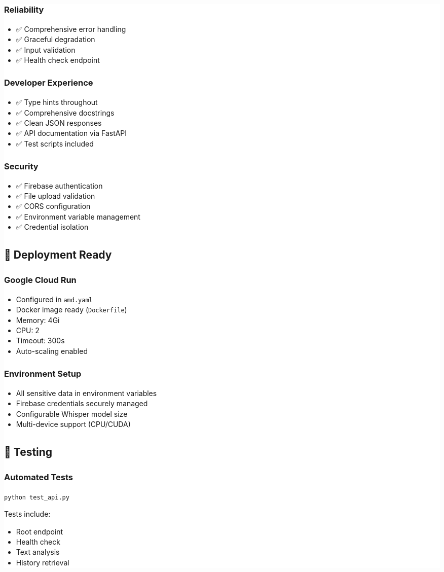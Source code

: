 ### Reliability
- ✅ Comprehensive error handling
- ✅ Graceful degradation
- ✅ Input validation
- ✅ Health check endpoint

### Developer Experience
- ✅ Type hints throughout
- ✅ Comprehensive docstrings
- ✅ Clean JSON responses
- ✅ API documentation via FastAPI
- ✅ Test scripts included

### Security
- ✅ Firebase authentication
- ✅ File upload validation
- ✅ CORS configuration
- ✅ Environment variable management
- ✅ Credential isolation

## 🚀 Deployment Ready

### Google Cloud Run
- Configured in `amd.yaml`
- Docker image ready (`Dockerfile`)
- Memory: 4Gi
- CPU: 2
- Timeout: 300s
- Auto-scaling enabled

### Environment Setup
- All sensitive data in environment variables
- Firebase credentials securely managed
- Configurable Whisper model size
- Multi-device support (CPU/CUDA)

## 🧪 Testing

### Automated Tests
```bash
python test_api.py
```

Tests include:
- Root endpoint
- Health check
- Text analysis
- History retrieval
